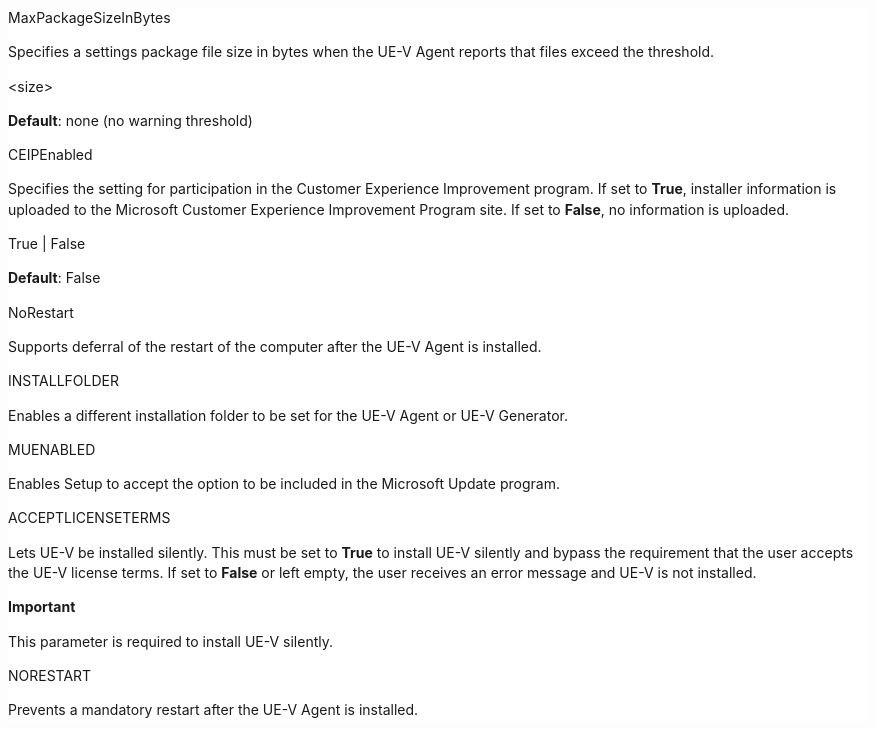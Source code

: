 <tr class="odd">
<td align="left"><p>MaxPackageSizeInBytes</p></td>
<td align="left"><p>Specifies a settings package file size in bytes when the UE-V Agent reports that files exceed the threshold.</p></td>
<td align="left"><p>&lt;size&gt;</p>
<p><strong>Default</strong>: none (no warning threshold)</p></td>
</tr>
<tr class="even">
<td align="left"><p>CEIPEnabled</p></td>
<td align="left"><p>Specifies the setting for participation in the Customer Experience Improvement program. If set to <strong>True</strong>, installer information is uploaded to the Microsoft Customer Experience Improvement Program site. If set to <strong>False</strong>, no information is uploaded.</p></td>
<td align="left"><p>True | False</p>
<p><strong>Default</strong>: False</p></td>
</tr>
<tr class="odd">
<td align="left"><p>NoRestart</p></td>
<td align="left"><p>Supports deferral of the restart of the computer after the UE-V Agent is installed.</p></td>
<td align="left"><p></p></td>
</tr>
<tr class="even">
<td align="left"><p>INSTALLFOLDER</p></td>
<td align="left"><p>Enables a different installation folder to be set for the UE-V Agent or UE-V Generator.</p></td>
<td align="left"><p></p></td>
</tr>
<tr class="odd">
<td align="left"><p>MUENABLED</p></td>
<td align="left"><p>Enables Setup to accept the option to be included in the Microsoft Update program.</p></td>
<td align="left"><p></p></td>
</tr>
<tr class="even">
<td align="left"><p>ACCEPTLICENSETERMS</p></td>
<td align="left"><p>Lets UE-V be installed silently. This must be set to <strong>True</strong> to install UE-V silently and bypass the requirement that the user accepts the UE-V license terms. If set to <strong>False</strong> or left empty, the user receives an error message and UE-V is not installed.</p></td>
<td align="left"><div class="alert">
<strong>Important</strong><br/><p>This parameter is required to install UE-V silently.</p>
</div>
<div>

</div></td>
</tr>
<tr class="odd">
<td align="left"><p>NORESTART</p></td>
<td align="left"><p>Prevents a mandatory restart after the UE-V Agent is installed.</p></td>
<td align="left"><p></p></td>
</tr>
</tbody>
</table>
